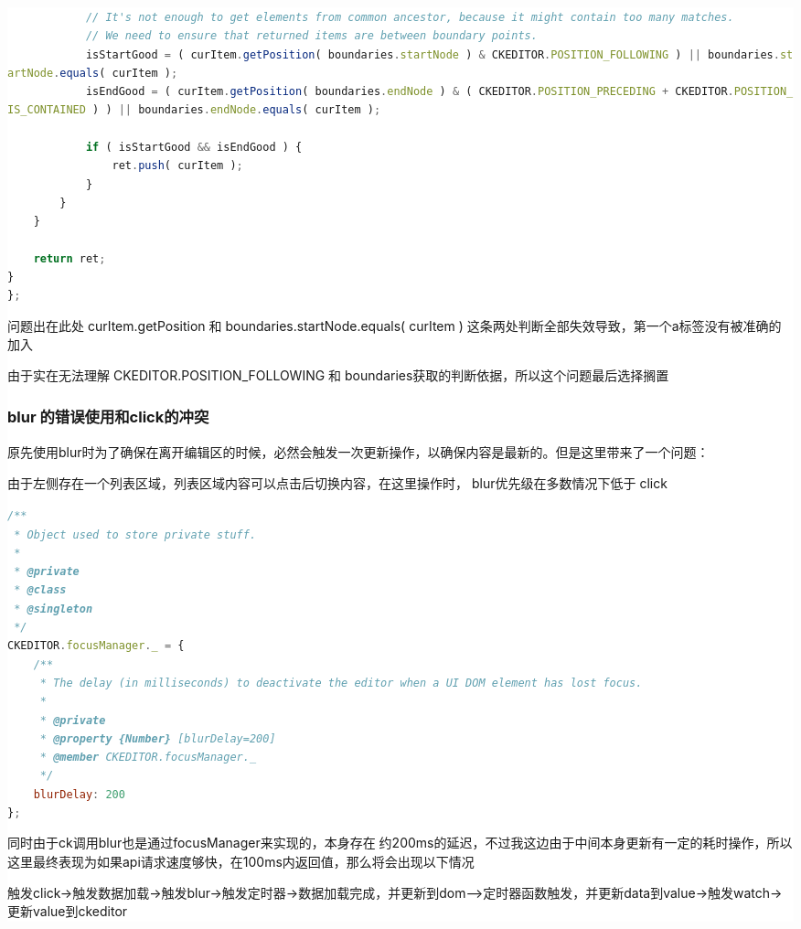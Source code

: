 ```javascript
            // It's not enough to get elements from common ancestor, because it might contain too many matches.
            // We need to ensure that returned items are between boundary points.
            isStartGood = ( curItem.getPosition( boundaries.startNode ) & CKEDITOR.POSITION_FOLLOWING ) || boundaries.startNode.equals( curItem );
            isEndGood = ( curItem.getPosition( boundaries.endNode ) & ( CKEDITOR.POSITION_PRECEDING + CKEDITOR.POSITION_IS_CONTAINED ) ) || boundaries.endNode.equals( curItem );

            if ( isStartGood && isEndGood ) {
                ret.push( curItem );
            }
        }
    }

    return ret;
}
};
```

问题出在此处 curItem.getPosition 和 boundaries.startNode.equals( curItem ) 这条两处判断全部失效导致，第一个a标签没有被准确的加入

由于实在无法理解 CKEDITOR.POSITION_FOLLOWING 和 boundaries获取的判断依据，所以这个问题最后选择搁置


### blur 的错误使用和click的冲突

原先使用blur时为了确保在离开编辑区的时候，必然会触发一次更新操作，以确保内容是最新的。但是这里带来了一个问题：

由于左侧存在一个列表区域，列表区域内容可以点击后切换内容，在这里操作时， blur优先级在多数情况下低于 click


```javascript
/**
 * Object used to store private stuff.
 *
 * @private
 * @class
 * @singleton
 */
CKEDITOR.focusManager._ = {
    /**
     * The delay (in milliseconds) to deactivate the editor when a UI DOM element has lost focus.
     *
     * @private
     * @property {Number} [blurDelay=200]
     * @member CKEDITOR.focusManager._
     */
    blurDelay: 200
};
```

同时由于ck调用blur也是通过focusManager来实现的，本身存在 约200ms的延迟，不过我这边由于中间本身更新有一定的耗时操作，所以这里最终表现为如果api请求速度够快，在100ms内返回值，那么将会出现以下情况

触发click->触发数据加载->触发blur->触发定时器->数据加载完成，并更新到dom—>定时器函数触发，并更新data到value->触发watch->更新value到ckeditor
